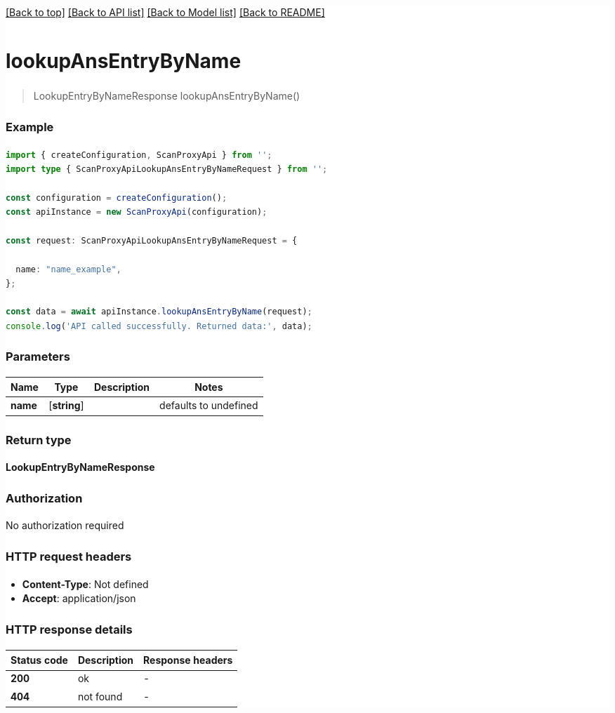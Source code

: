 [[Back to top]](#) [[Back to API list]](README.md#documentation-for-api-endpoints) [[Back to Model list]](README.md#documentation-for-models) [[Back to README]](README.md)

# **lookupAnsEntryByName**
> LookupEntryByNameResponse lookupAnsEntryByName()


### Example


```typescript
import { createConfiguration, ScanProxyApi } from '';
import type { ScanProxyApiLookupAnsEntryByNameRequest } from '';

const configuration = createConfiguration();
const apiInstance = new ScanProxyApi(configuration);

const request: ScanProxyApiLookupAnsEntryByNameRequest = {
  
  name: "name_example",
};

const data = await apiInstance.lookupAnsEntryByName(request);
console.log('API called successfully. Returned data:', data);
```


### Parameters

Name | Type | Description  | Notes
------------- | ------------- | ------------- | -------------
 **name** | [**string**] |  | defaults to undefined


### Return type

**LookupEntryByNameResponse**

### Authorization

No authorization required

### HTTP request headers

 - **Content-Type**: Not defined
 - **Accept**: application/json


### HTTP response details
| Status code | Description | Response headers |
|-------------|-------------|------------------|
**200** | ok |  -  |
**404** | not found |  -  |
